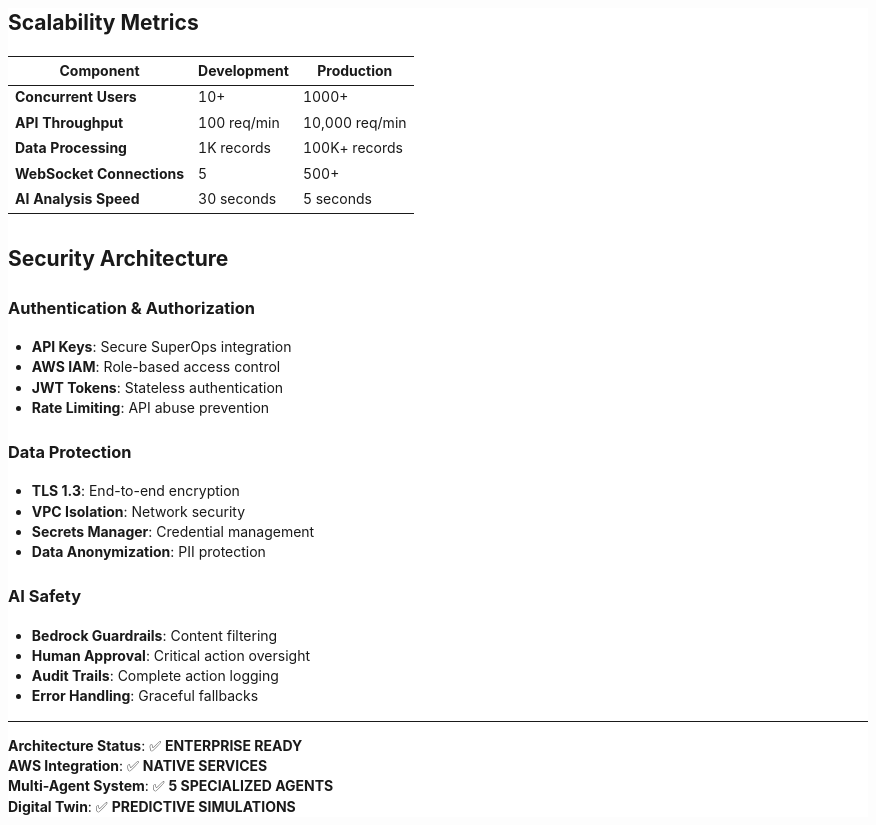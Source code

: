 ## Scalability Metrics

| Component | Development | Production |
|-----------|-------------|------------|
| **Concurrent Users** | 10+ | 1000+ |
| **API Throughput** | 100 req/min | 10,000 req/min |
| **Data Processing** | 1K records | 100K+ records |
| **WebSocket Connections** | 5 | 500+ |
| **AI Analysis Speed** | 30 seconds | 5 seconds |

## Security Architecture

### Authentication & Authorization
- **API Keys**: Secure SuperOps integration
- **AWS IAM**: Role-based access control
- **JWT Tokens**: Stateless authentication
- **Rate Limiting**: API abuse prevention

### Data Protection
- **TLS 1.3**: End-to-end encryption
- **VPC Isolation**: Network security
- **Secrets Manager**: Credential management
- **Data Anonymization**: PII protection

### AI Safety
- **Bedrock Guardrails**: Content filtering
- **Human Approval**: Critical action oversight
- **Audit Trails**: Complete action logging
- **Error Handling**: Graceful fallbacks

---

**Architecture Status**: ✅ **ENTERPRISE READY**  
**AWS Integration**: ✅ **NATIVE SERVICES**  
**Multi-Agent System**: ✅ **5 SPECIALIZED AGENTS**  
**Digital Twin**: ✅ **PREDICTIVE SIMULATIONS**